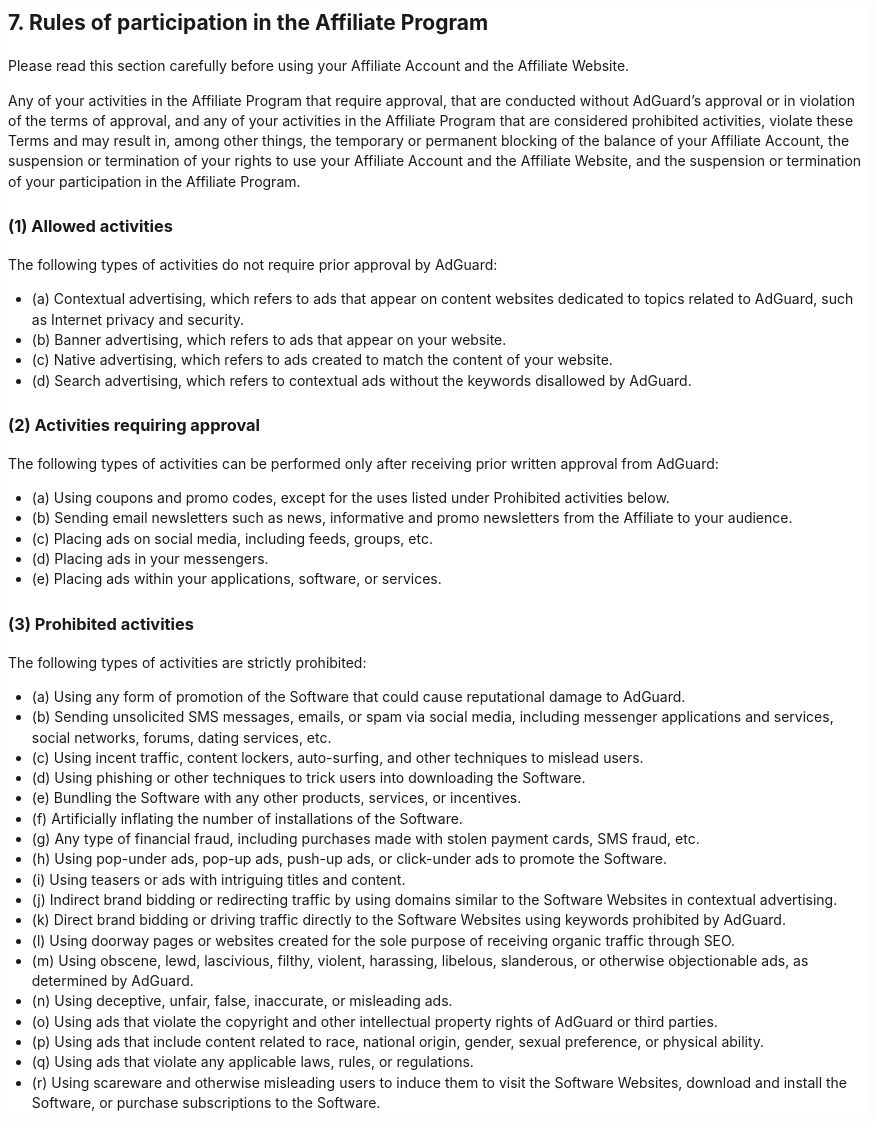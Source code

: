 ## 7. Rules of participation in the Affiliate Program

Please read this section carefully before using your Affiliate Account and the Affiliate Website.

Any of your activities in the Affiliate Program that require approval, that are conducted without AdGuard’s approval or in violation of the terms of approval, and any of your activities in the Affiliate Program that are considered prohibited activities, violate these Terms and may result in, among other things, the temporary or permanent blocking of the balance of your Affiliate Account, the suspension or termination of your rights to use your Affiliate Account and the Affiliate Website, and the suspension or termination of your participation in the Affiliate Program.

### (1) Allowed activities

The following types of activities do not require prior approval by AdGuard:

- (a) Contextual advertising, which refers to ads that appear on content websites dedicated to topics related to AdGuard, such as Internet privacy and security.
- (b) Banner advertising, which refers to ads that appear on your website.
- (c) Native advertising, which refers to ads created to match the content of your website.
- (d) Search advertising, which refers to contextual ads without the keywords disallowed by AdGuard.

### (2) Activities requiring approval

The following types of activities can be performed only after receiving prior written approval from AdGuard:

- (a) Using coupons and promo codes, except for the uses listed under Prohibited activities below.
- (b) Sending email newsletters such as news, informative and promo newsletters from the Affiliate to your audience.
- (c) Placing ads on social media, including feeds, groups, etc.
- (d) Placing ads in your messengers.
- (e) Placing ads within your applications, software, or services.

### (3) Prohibited activities

The following types of activities are strictly prohibited:

- (a) Using any form of promotion of the Software that could cause reputational damage to AdGuard.
- (b) Sending unsolicited SMS messages, emails, or spam via social media, including messenger applications and services, social networks, forums, dating services, etc.
- (c) Using incent traffic, content lockers, auto-surfing, and other techniques to mislead users.
- (d) Using phishing or other techniques to trick users into downloading the Software.
- (e) Bundling the Software with any other products, services, or incentives.
- (f) Artificially inflating the number of installations of the Software.
- (g) Any type of financial fraud, including purchases made with stolen payment cards, SMS fraud, etc.
- (h) Using pop-under ads, pop-up ads, push-up ads, or click-under ads to promote the Software.
- (i) Using teasers or ads with intriguing titles and content.
- (j) Indirect brand bidding or redirecting traffic by using domains similar to the Software Websites in contextual advertising.
- (k) Direct brand bidding or driving traffic directly to the Software Websites using keywords prohibited by AdGuard.
- (l) Using doorway pages or websites created for the sole purpose of receiving organic traffic through SEO.
- (m) Using obscene, lewd, lascivious, filthy, violent, harassing, libelous, slanderous, or otherwise objectionable ads, as determined by AdGuard.
- (n) Using deceptive, unfair, false, inaccurate, or misleading ads.
- (o) Using ads that violate the copyright and other intellectual property rights of AdGuard or third parties.
- (p) Using ads that include content related to race, national origin, gender, sexual preference, or physical ability.
- (q) Using ads that violate any applicable laws, rules, or regulations.
- (r) Using scareware and otherwise misleading users to induce them to visit the Software Websites, download and install the Software, or purchase subscriptions to the Software.